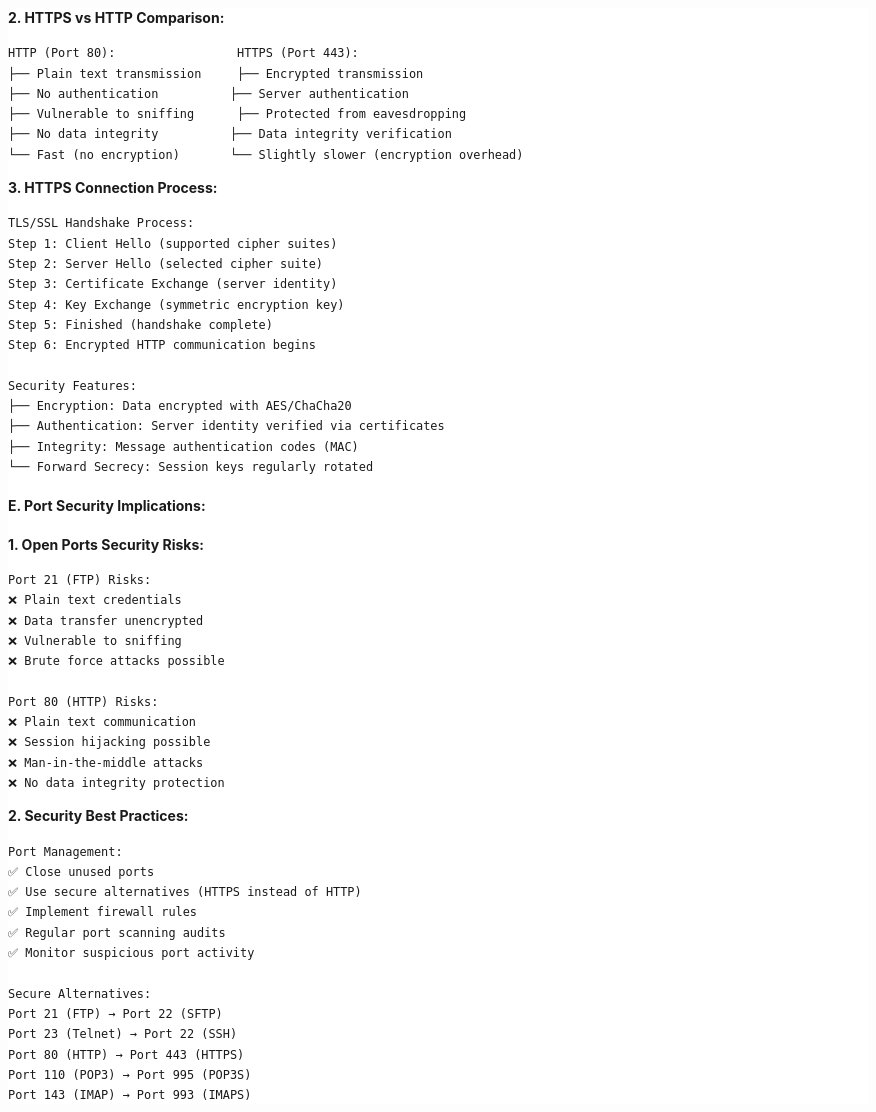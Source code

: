 **2. HTTPS vs HTTP Comparison:**

```
HTTP (Port 80):                 HTTPS (Port 443):
├── Plain text transmission     ├── Encrypted transmission
├── No authentication          ├── Server authentication
├── Vulnerable to sniffing      ├── Protected from eavesdropping
├── No data integrity          ├── Data integrity verification
└── Fast (no encryption)       └── Slightly slower (encryption overhead)
```

**3. HTTPS Connection Process:**

```
TLS/SSL Handshake Process:
Step 1: Client Hello (supported cipher suites)
Step 2: Server Hello (selected cipher suite)
Step 3: Certificate Exchange (server identity)
Step 4: Key Exchange (symmetric encryption key)
Step 5: Finished (handshake complete)
Step 6: Encrypted HTTP communication begins

Security Features:
├── Encryption: Data encrypted with AES/ChaCha20
├── Authentication: Server identity verified via certificates
├── Integrity: Message authentication codes (MAC)
└── Forward Secrecy: Session keys regularly rotated
```

#### E. Port Security Implications:

**1. Open Ports Security Risks:**

```
Port 21 (FTP) Risks:
❌ Plain text credentials
❌ Data transfer unencrypted  
❌ Vulnerable to sniffing
❌ Brute force attacks possible

Port 80 (HTTP) Risks:
❌ Plain text communication
❌ Session hijacking possible
❌ Man-in-the-middle attacks
❌ No data integrity protection
```

**2. Security Best Practices:**

```
Port Management:
✅ Close unused ports
✅ Use secure alternatives (HTTPS instead of HTTP)
✅ Implement firewall rules
✅ Regular port scanning audits
✅ Monitor suspicious port activity

Secure Alternatives:
Port 21 (FTP) → Port 22 (SFTP)
Port 23 (Telnet) → Port 22 (SSH)
Port 80 (HTTP) → Port 443 (HTTPS)
Port 110 (POP3) → Port 995 (POP3S)
Port 143 (IMAP) → Port 993 (IMAPS)
```
